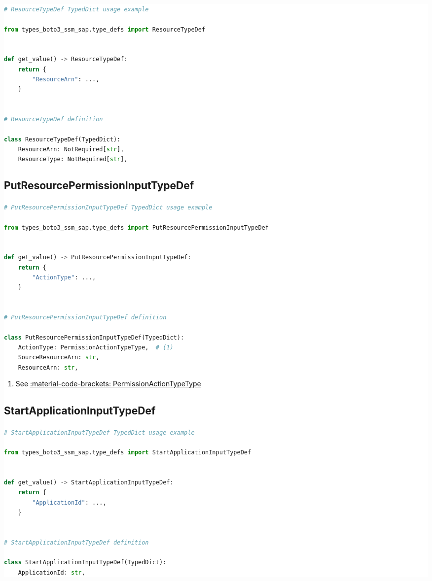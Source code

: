 ```python
# ResourceTypeDef TypedDict usage example

from types_boto3_ssm_sap.type_defs import ResourceTypeDef


def get_value() -> ResourceTypeDef:
    return {
        "ResourceArn": ...,
    }


# ResourceTypeDef definition

class ResourceTypeDef(TypedDict):
    ResourceArn: NotRequired[str],
    ResourceType: NotRequired[str],
```


## PutResourcePermissionInputTypeDef

```python
# PutResourcePermissionInputTypeDef TypedDict usage example

from types_boto3_ssm_sap.type_defs import PutResourcePermissionInputTypeDef


def get_value() -> PutResourcePermissionInputTypeDef:
    return {
        "ActionType": ...,
    }


# PutResourcePermissionInputTypeDef definition

class PutResourcePermissionInputTypeDef(TypedDict):
    ActionType: PermissionActionTypeType,  # (1)
    SourceResourceArn: str,
    ResourceArn: str,
```

1. See [:material-code-brackets: PermissionActionTypeType](./literals.md#permissionactiontypetype)

## StartApplicationInputTypeDef

```python
# StartApplicationInputTypeDef TypedDict usage example

from types_boto3_ssm_sap.type_defs import StartApplicationInputTypeDef


def get_value() -> StartApplicationInputTypeDef:
    return {
        "ApplicationId": ...,
    }


# StartApplicationInputTypeDef definition

class StartApplicationInputTypeDef(TypedDict):
    ApplicationId: str,
```
